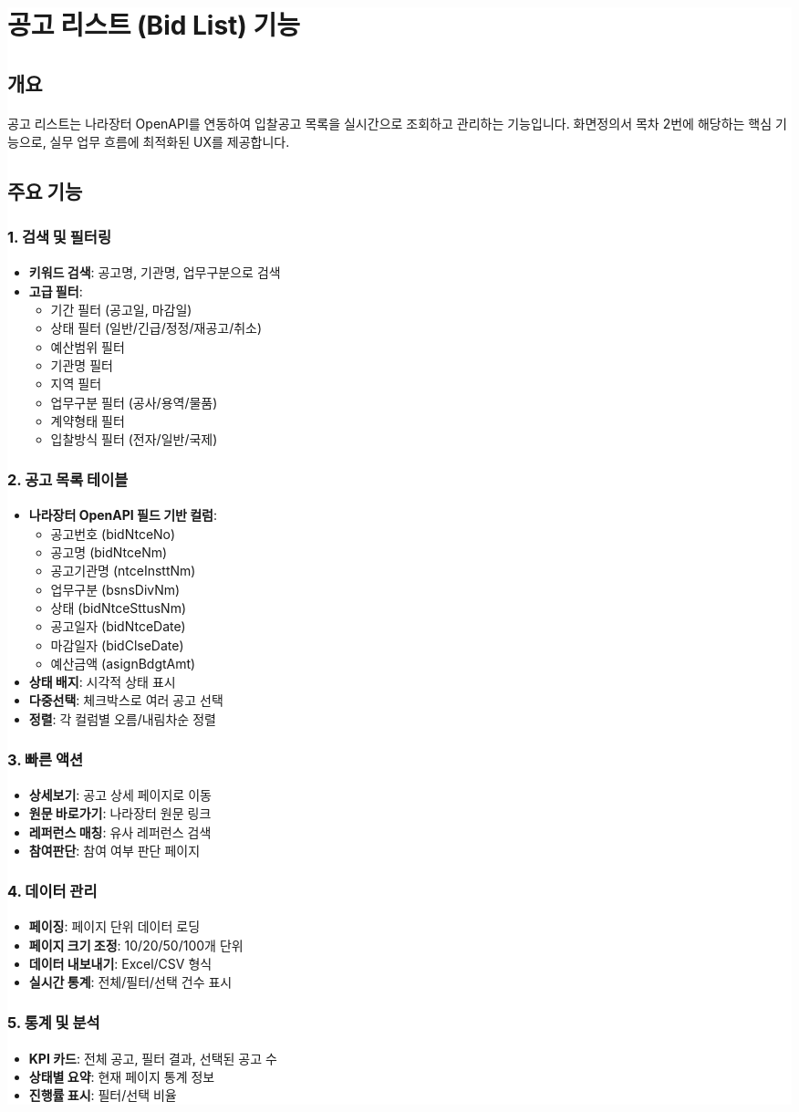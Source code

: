 # 공고 리스트 (Bid List) 기능

## 개요

공고 리스트는 나라장터 OpenAPI를 연동하여 입찰공고 목록을 실시간으로 조회하고 관리하는 기능입니다. 화면정의서 목차 2번에 해당하는 핵심 기능으로, 실무 업무 흐름에 최적화된 UX를 제공합니다.

## 주요 기능

### 1. 검색 및 필터링
- **키워드 검색**: 공고명, 기관명, 업무구분으로 검색
- **고급 필터**:
  - 기간 필터 (공고일, 마감일)
  - 상태 필터 (일반/긴급/정정/재공고/취소)
  - 예산범위 필터
  - 기관명 필터
  - 지역 필터
  - 업무구분 필터 (공사/용역/물품)
  - 계약형태 필터
  - 입찰방식 필터 (전자/일반/국제)

### 2. 공고 목록 테이블
- **나라장터 OpenAPI 필드 기반 컬럼**:
  - 공고번호 (bidNtceNo)
  - 공고명 (bidNtceNm)
  - 공고기관명 (ntceInsttNm)
  - 업무구분 (bsnsDivNm)
  - 상태 (bidNtceSttusNm)
  - 공고일자 (bidNtceDate)
  - 마감일자 (bidClseDate)
  - 예산금액 (asignBdgtAmt)
- **상태 배지**: 시각적 상태 표시
- **다중선택**: 체크박스로 여러 공고 선택
- **정렬**: 각 컬럼별 오름/내림차순 정렬

### 3. 빠른 액션
- **상세보기**: 공고 상세 페이지로 이동
- **원문 바로가기**: 나라장터 원문 링크
- **레퍼런스 매칭**: 유사 레퍼런스 검색
- **참여판단**: 참여 여부 판단 페이지

### 4. 데이터 관리
- **페이징**: 페이지 단위 데이터 로딩
- **페이지 크기 조정**: 10/20/50/100개 단위
- **데이터 내보내기**: Excel/CSV 형식
- **실시간 통계**: 전체/필터/선택 건수 표시

### 5. 통계 및 분석
- **KPI 카드**: 전체 공고, 필터 결과, 선택된 공고 수
- **상태별 요약**: 현재 페이지 통계 정보
- **진행률 표시**: 필터/선택 비율
